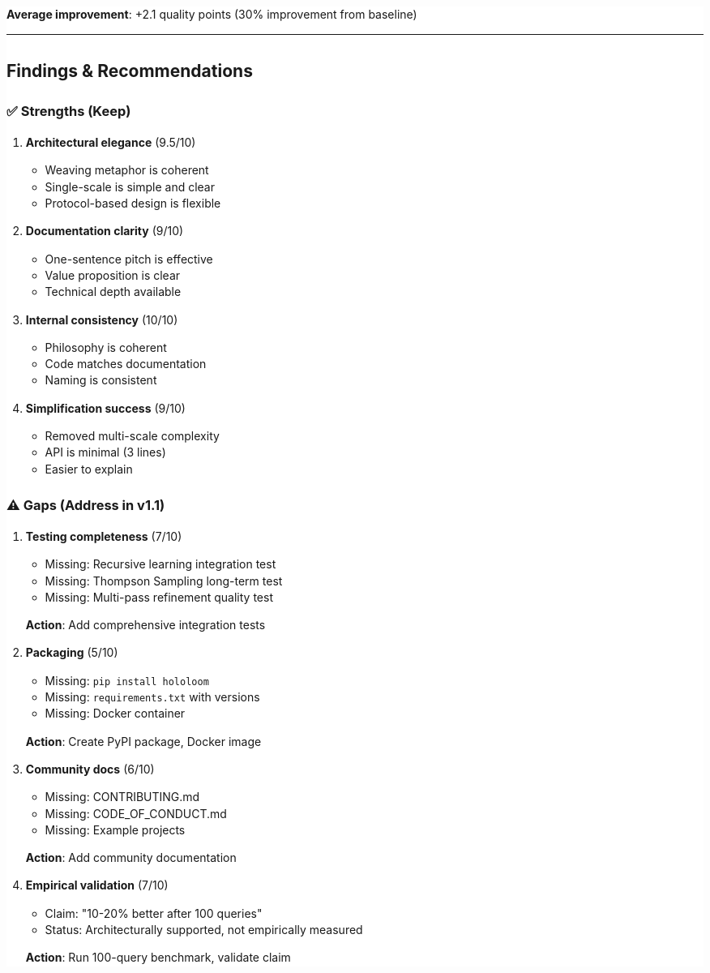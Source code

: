 **Average improvement**: +2.1 quality points (30% improvement from baseline)

---

## Findings & Recommendations

### ✅ Strengths (Keep)

1. **Architectural elegance** (9.5/10)
   - Weaving metaphor is coherent
   - Single-scale is simple and clear
   - Protocol-based design is flexible

2. **Documentation clarity** (9/10)
   - One-sentence pitch is effective
   - Value proposition is clear
   - Technical depth available

3. **Internal consistency** (10/10)
   - Philosophy is coherent
   - Code matches documentation
   - Naming is consistent

4. **Simplification success** (9/10)
   - Removed multi-scale complexity
   - API is minimal (3 lines)
   - Easier to explain

### ⚠️ Gaps (Address in v1.1)

1. **Testing completeness** (7/10)
   - Missing: Recursive learning integration test
   - Missing: Thompson Sampling long-term test
   - Missing: Multi-pass refinement quality test

   **Action**: Add comprehensive integration tests

2. **Packaging** (5/10)
   - Missing: `pip install hololoom`
   - Missing: `requirements.txt` with versions
   - Missing: Docker container

   **Action**: Create PyPI package, Docker image

3. **Community docs** (6/10)
   - Missing: CONTRIBUTING.md
   - Missing: CODE_OF_CONDUCT.md
   - Missing: Example projects

   **Action**: Add community documentation

4. **Empirical validation** (7/10)
   - Claim: "10-20% better after 100 queries"
   - Status: Architecturally supported, not empirically measured

   **Action**: Run 100-query benchmark, validate claim
